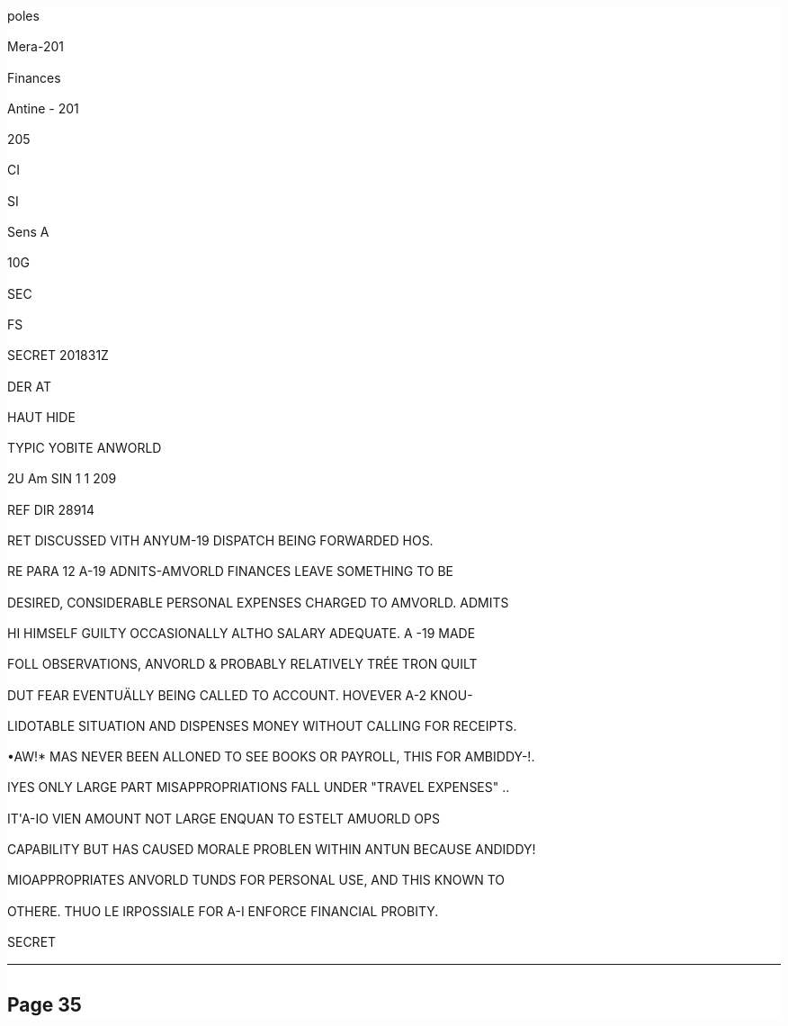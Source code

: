 poles

Mera-201

Finances

Antine - 201

205

CI

SI

Sens A

10G

SEC

FS

SECRET 201831Z

DER AT

HAUT HIDE

TYPIC YOBITE ANWORLD

2U Am SIN 1 1 209

REF DIR 28914

RET DISCUSSED VITH ANYUM-19 DISPATCH BEING FORWARDED HOS.

RE PARA 12 A-19 ADNITS-AMVORLD FINANCES LEAVE SOMETHING TO BE

DESIRED, CONSIDERABLE PERSONAL EXPENSES CHARGED TO AMVORLD. ADMITS

HI HIMSELF GUILTY OCCASIONALLY ALTHO SALARY ADEQUATE. A -19 MADE

FOLL OBSERVATIONS, ANVORLD & PROBABLY RELATIVELY TRÉE TRON QUILT

DUT FEAR EVENTUÄLLY BEING CALLED TO ACCOUNT. HOVEVER A-2 KNOU-

LIDOTABLE SITUATION AND DISPENSES MONEY WITHOUT CALLING FOR RECEIPTS.

•AW!* MAS NEVER BEEN ALLONED TO SEE BOOKS OR PAYROLL, THIS FOR AMBIDDY-!.

IYES ONLY LARGE PART MISAPPROPRIATIONS FALL UNDER "TRAVEL EXPENSES" ..

IT'A-IO VIEN AMOUNT NOT LARGE ENQUAN TO ESTELT AMUORLD OPS

CAPABILITY BUT HAS CAUSED MORALE PROBLEN WITHIN ANTUN BECAUSE ANDIDDY!

MIOAPPROPRIATES ANVORLD TUNDS FOR PERSONAL USE, AND THIS KNOWN TO

OTHERE. THUO LE IRPOSSIALE FOR A-I ENFORCE FINANCIAL PROBITY.

SECRET

---

## Page 35
